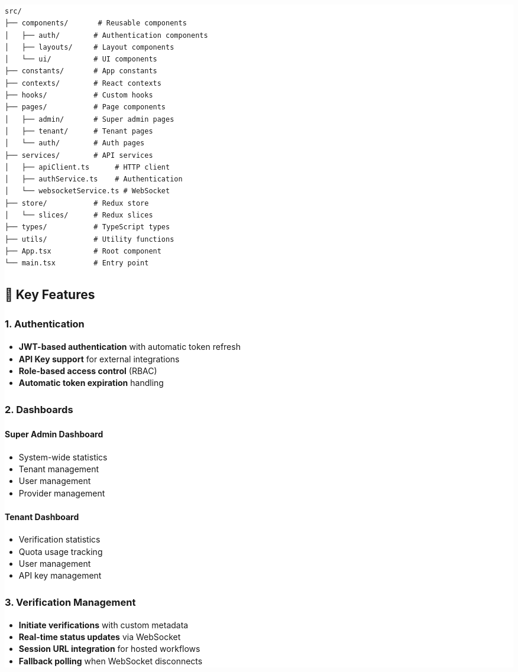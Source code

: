 ```
src/
├── components/       # Reusable components
│   ├── auth/        # Authentication components
│   ├── layouts/     # Layout components
│   └── ui/          # UI components
├── constants/       # App constants
├── contexts/        # React contexts
├── hooks/           # Custom hooks
├── pages/           # Page components
│   ├── admin/       # Super admin pages
│   ├── tenant/      # Tenant pages
│   └── auth/        # Auth pages
├── services/        # API services
│   ├── apiClient.ts      # HTTP client
│   ├── authService.ts    # Authentication
│   └── websocketService.ts # WebSocket
├── store/           # Redux store
│   └── slices/      # Redux slices
├── types/           # TypeScript types
├── utils/           # Utility functions
├── App.tsx          # Root component
└── main.tsx         # Entry point
```

## 🎯 Key Features

### 1. Authentication

- **JWT-based authentication** with automatic token refresh
- **API Key support** for external integrations
- **Role-based access control** (RBAC)
- **Automatic token expiration** handling

### 2. Dashboards

#### Super Admin Dashboard
- System-wide statistics
- Tenant management
- User management
- Provider management

#### Tenant Dashboard
- Verification statistics
- Quota usage tracking
- User management
- API key management

### 3. Verification Management

- **Initiate verifications** with custom metadata
- **Real-time status updates** via WebSocket
- **Session URL integration** for hosted workflows
- **Fallback polling** when WebSocket disconnects

